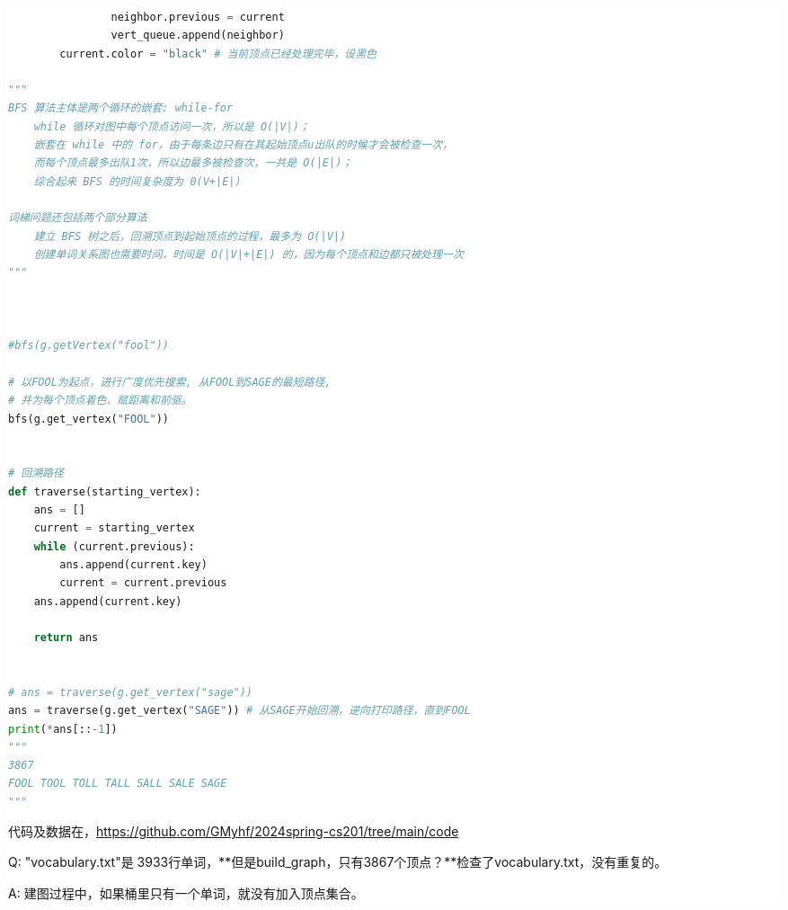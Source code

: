 ```python
                neighbor.previous = current
                vert_queue.append(neighbor)
        current.color = "black" # 当前顶点已经处理完毕，设黑色

"""
BFS 算法主体是两个循环的嵌套: while-for
    while 循环对图中每个顶点访问一次，所以是 O(|V|)；
    嵌套在 while 中的 for，由于每条边只有在其起始顶点u出队的时候才会被检查一次，
    而每个顶点最多出队1次，所以边最多被检查次，一共是 O(|E|)；
    综合起来 BFS 的时间复杂度为 0(V+|E|)

词梯问题还包括两个部分算法
    建立 BFS 树之后，回溯顶点到起始顶点的过程，最多为 O(|V|)
    创建单词关系图也需要时间，时间是 O(|V|+|E|) 的，因为每个顶点和边都只被处理一次
"""



#bfs(g.getVertex("fool"))

# 以FOOL为起点，进行广度优先搜索, 从FOOL到SAGE的最短路径,
# 并为每个顶点着色、赋距离和前驱。
bfs(g.get_vertex("FOOL"))


# 回溯路径
def traverse(starting_vertex):
    ans = []
    current = starting_vertex
    while (current.previous):
        ans.append(current.key)
        current = current.previous
    ans.append(current.key)

    return ans


# ans = traverse(g.get_vertex("sage"))
ans = traverse(g.get_vertex("SAGE")) # 从SAGE开始回溯，逆向打印路径，直到FOOL
print(*ans[::-1])
"""
3867
FOOL TOOL TOLL TALL SALL SALE SAGE
"""
```

代码及数据在，https://github.com/GMyhf/2024spring-cs201/tree/main/code



Q: "vocabulary.txt"是 3933行单词，**但是build_graph，只有3867个顶点？**检查了vocabulary.txt，没有重复的。

A: 建图过程中，如果桶里只有一个单词，就没有加入顶点集合。
